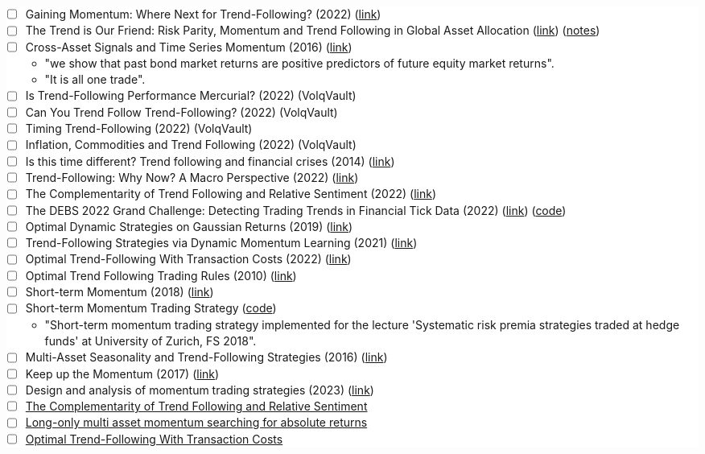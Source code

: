 - [ ] Gaining Momentum: Where Next for Trend-Following? (2022) ([link](https://www.man.com/maninstitute/gaining-momentum-trend))
- [ ] The Trend is Our Friend: Risk Parity, Momentum and Trend Following in Global Asset Allocation ([link](https://papers.ssrn.com/sol3/papers.cfm?abstract_id=2126478)) ([notes](onenote:https://d.docs.live.net/6d94afbf51158917/Documents/Academic%20Papers/Asset%20Allocation.one#The%20Trend%20is%20Our%20Friend%20Risk%20Parity,%20Momentum%20and%20Trend&section-id={25900A54-5D28-4A38-8D9F-38A0AA95D262}&page-id={2594DCA6-E240-45CA-AEFA-350451D8181C}&end))
- [ ] Cross-Asset Signals and Time Series Momentum (2016) ([link](https://papers.ssrn.com/sol3/papers.cfm?abstract_id=2891434))
	- "we show that past bond market returns are positive predictors of future equity market returns".
	- "It is all one trade".
- [ ] Is Trend-Following Performance Mercurial? (2022) (VolqVault)
- [ ] Can You Trend Follow Trend-Following? (2022) (VolqVault)
- [ ] Timing Trend-Following (2022) (VolqVault)
- [ ] Inflation, Commodities and Trend Following (2022) (VolqVault)
- [ ] Is this time different? Trend following and financial crises (2014) ([link](https://www.ucc.ie/en/media/research/centreforinvestmentresearch/wp/TrendFollowingFeb2014.pdf))
- [ ] Trend-Following: Why Now? A Macro Perspective (2022) ([link](https://www.aqr.com/-/media/AQR/Documents/Whitepapers/Trend-Following-Why-Now-A-Macro-Perspective.pdf?sc_lang=en))
- [ ] The Complementarity of Trend Following and Relative Sentiment (2022) ([link](https://papers.ssrn.com/sol3/papers.cfm?abstract_id=4235609))
- [ ] The DEBS 2022 Grand Challenge: Detecting Trading Trends in Financial Tick Data (2022) ([link](https://arxiv.org/pdf/2206.13237v1.pdf)) ([code](https://github.com/jawadtahir/CHALLENGER))
- [ ] Optimal Dynamic Strategies on Gaussian Returns (2019) ([link](https://arxiv.org/abs/1906.01427))
- [ ] Trend-Following Strategies via Dynamic Momentum Learning (2021) ([link](https://arxiv.org/abs/2106.08420))
- [ ] Optimal Trend-Following With Transaction Costs (2022) ([link](https://papers.ssrn.com/sol3/papers.cfm?abstract_id=4282126))
- [ ] Optimal Trend Following Trading Rules (2010) ([link](https://papers.ssrn.com/sol3/papers.cfm?abstract_id=1630903))
- [ ] Short-term Momentum (2018) ([link](https://papers.ssrn.com/sol3/papers.cfm?abstract_id=3150525))
- [ ] Short-term Momentum Trading Strategy ([code](https://github.com/rbeeli/short-term_momentum_strategy))
	- "Short-term momentum trading strategy implemented for the lecture 'Systematic risk premia strategies traded at hedge funds' at University of Zurich, FS 2018".
- [ ] Multi-Asset Seasonality and Trend-Following Strategies (2016) ([link](https://papers.ssrn.com/sol3/papers.cfm?abstract_id=2710334))
- [ ] Keep up the Momentum (2017) ([link](http://www.thierry-roncalli.com/download/Keep_Up_The_Momentum.pdf))
- [ ] Design and analysis of momentum trading strategies (2023) ([link](https://arxiv.org/pdf/2101.01006.pdf))
- [ ] [The Complementarity of Trend Following and Relative Sentiment](obsidian://open?vault=Akul's%20Notebook&file=Library%2Fjournals%2Cmagazines%2FSSRN%20Papers%2FWifeyAlpha%20papers%2FThe%20Complementarity%20of%20Trend%20Following%20and%20Relative%20Sentiment.pdf)
- [ ] [Long-only multi asset momentum searching for absolute returns](obsidian://open?vault=Akul's%20Notebook&file=Library%2Fjournals%2Cmagazines%2FSSRN%20Papers%2FWifeyAlpha%20papers%2FLong-only%20multi-asset%20momentum%20searching%20for%20absolute%20returns.pdf)
- [ ] [Optimal Trend-Following With Transaction Costs](obsidian://open?vault=Akul's%20Notebook&file=Library%2Fjournals%2Cmagazines%2FSSRN%20Papers%2FWifeyAlpha%20papers%2FOptimal%20Trend-Following%20With%20Transaction%20Costs.pdf)

